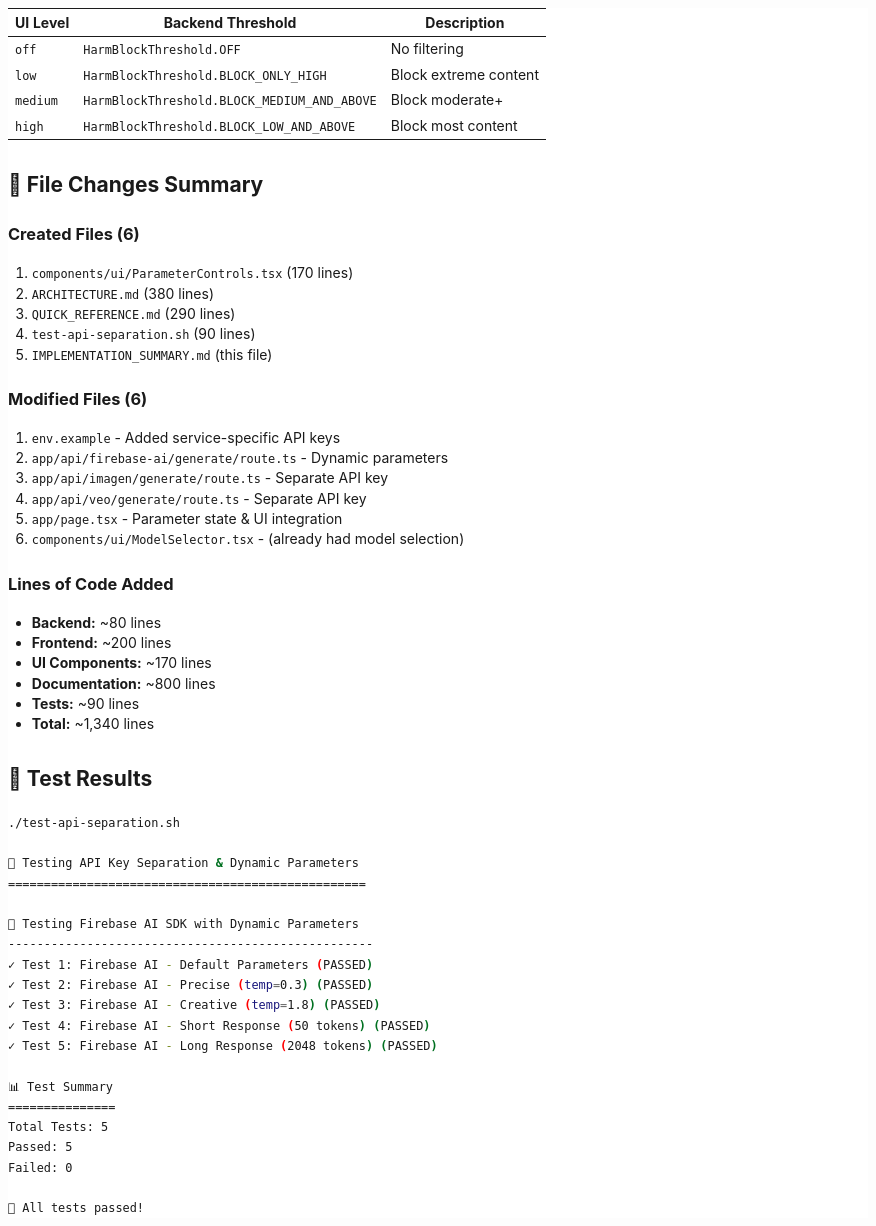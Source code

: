 | UI Level | Backend Threshold | Description |
|----------|-------------------|-------------|
| `off` | `HarmBlockThreshold.OFF` | No filtering |
| `low` | `HarmBlockThreshold.BLOCK_ONLY_HIGH` | Block extreme content |
| `medium` | `HarmBlockThreshold.BLOCK_MEDIUM_AND_ABOVE` | Block moderate+ |
| `high` | `HarmBlockThreshold.BLOCK_LOW_AND_ABOVE` | Block most content |

## 📁 File Changes Summary

### Created Files (6)
1. `components/ui/ParameterControls.tsx` (170 lines)
2. `ARCHITECTURE.md` (380 lines)
3. `QUICK_REFERENCE.md` (290 lines)
4. `test-api-separation.sh` (90 lines)
5. `IMPLEMENTATION_SUMMARY.md` (this file)

### Modified Files (6)
1. `env.example` - Added service-specific API keys
2. `app/api/firebase-ai/generate/route.ts` - Dynamic parameters
3. `app/api/imagen/generate/route.ts` - Separate API key
4. `app/api/veo/generate/route.ts` - Separate API key
5. `app/page.tsx` - Parameter state & UI integration
6. `components/ui/ModelSelector.tsx` - (already had model selection)

### Lines of Code Added
- **Backend:** ~80 lines
- **Frontend:** ~200 lines
- **UI Components:** ~170 lines
- **Documentation:** ~800 lines
- **Tests:** ~90 lines
- **Total:** ~1,340 lines

## 🧪 Test Results

```bash
./test-api-separation.sh

🧪 Testing API Key Separation & Dynamic Parameters
==================================================

📡 Testing Firebase AI SDK with Dynamic Parameters
---------------------------------------------------
✓ Test 1: Firebase AI - Default Parameters (PASSED)
✓ Test 2: Firebase AI - Precise (temp=0.3) (PASSED)
✓ Test 3: Firebase AI - Creative (temp=1.8) (PASSED)
✓ Test 4: Firebase AI - Short Response (50 tokens) (PASSED)
✓ Test 5: Firebase AI - Long Response (2048 tokens) (PASSED)

📊 Test Summary
===============
Total Tests: 5
Passed: 5
Failed: 0

🎉 All tests passed!
```
